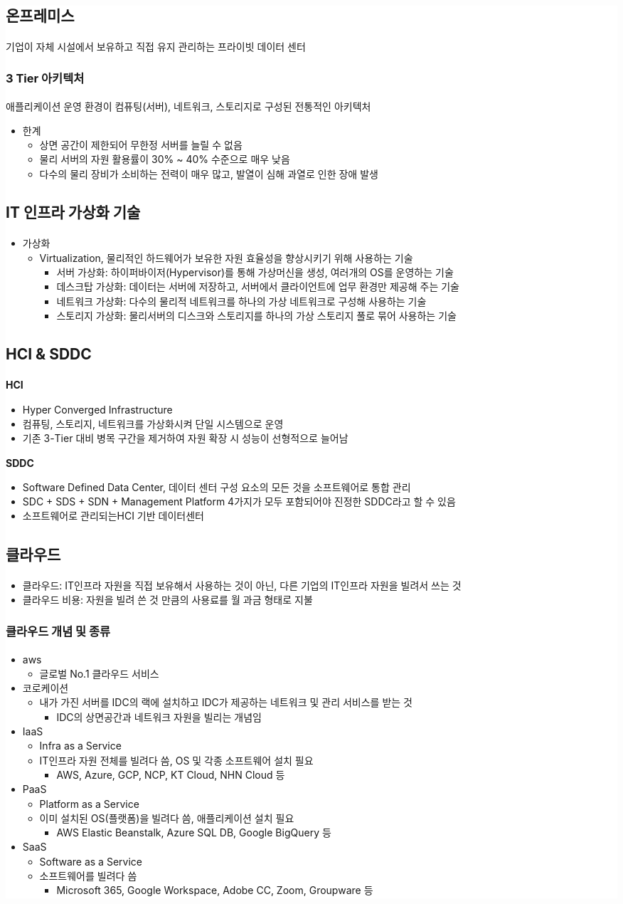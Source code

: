 ## **온프레미스**
기업이 자체 시설에서 보유하고 직접 유지 관리하는 프라이빗 데이터 센터

### **3 Tier 아키텍처** 
애플리케이션 운영 환경이 컴퓨팅(서버), 네트워크, 스토리지로 구성된 전통적인 아키텍처

- 한계
    - 상면 공간이 제한되어 무한정 서버를 늘릴 수 없음
    - 물리 서버의 자원 활용률이 30% ~ 40% 수준으로 매우 낮음
    -  다수의 물리 장비가 소비하는 전력이 매우 많고, 발열이 심해 과열로 인한 장애 발생

## **IT 인프라 가상화 기술**
- 가상화
    - Virtualization, 물리적인 하드웨어가 보유한 자원 효율성을 향상시키기 위해 사용하는 기술
        - 서버 가상화: 하이퍼바이저(Hypervisor)를 통해 가상머신을 생성, 여러개의 OS를 운영하는 기술
        - 데스크탑 가상화: 데이터는 서버에 저장하고, 서버에서 클라이언트에 업무 환경만 제공해 주는 기술
        - 네트워크 가상화: 다수의 물리적 네트워크를 하나의 가상 네트워크로 구성해 사용하는 기술
        - 스토리지 가상화: 물리서버의 디스크와 스토리지를 하나의 가상 스토리지 풀로 묶어 사용하는 기술

## **HCI & SDDC**

**HCI**
- Hyper Converged Infrastructure
- 컴퓨팅, 스토리지, 네트워크를 가상화시켜 단일 시스템으로 운영
- 기존 3-Tier 대비 병목 구간을 제거하여 자원 확장 시 성능이 선형적으로 늘어남

**SDDC**
- Software Defined Data Center, 데이터 센터 구성 요소의 모든 것을 소프트웨어로 통합 관리
- SDC + SDS + SDN + Management Platform 4가지가 모두 포함되어야 진정한 SDDC라고 할 수 있음
- 소프트웨어로 관리되는HCI 기반 데이터센터

## **클라우드**
- 클라우드: IT인프라 자원을 직접 보유해서 사용하는 것이 아닌, 다른 기업의 IT인프라 자원을 빌려서 쓰는 것
- 클라우드 비용: 자원을 빌려 쓴 것 만큼의 사용료를 월 과금 형태로 지불

### **클라우드 개념 및 종류**
- aws
    - 글로벌 No.1 클라우드 서비스
- 코로케이션
    - 내가 가진 서버를 IDC의 랙에 설치하고 IDC가 제공하는 네트워크 및 관리 서비스를 받는 것
        - IDC의 상면공간과 네트워크 자원을 빌리는 개념임
- IaaS 
    - Infra as a Service 
    - IT인프라 자원 전체를 빌려다 씀, OS 및 각종 소프트웨어 설치 필요
        - AWS, Azure, GCP, NCP, KT Cloud, NHN Cloud 등
- PaaS  
    - Platform as a Service 
    - 이미 설치된 OS(플랫폼)을 빌려다 씀, 애플리케이션 설치 필요
        - AWS Elastic Beanstalk, Azure SQL DB, Google BigQuery 등
- SaaS 
    - Software as a Service 
    - 소프트웨어를 빌려다 씀
        - Microsoft 365, Google Workspace, Adobe CC, Zoom, Groupware 등
